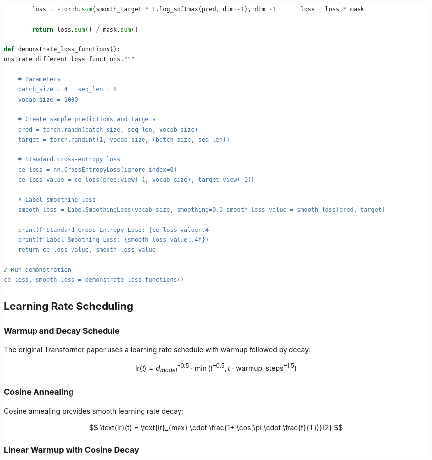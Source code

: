 ```python
        loss = -torch.sum(smooth_target * F.log_softmax(pred, dim=-1), dim=-1       loss = loss * mask
        
        return loss.sum() / mask.sum()

def demonstrate_loss_functions():
onstrate different loss functions."""
    
    # Parameters
    batch_size = 4   seq_len = 8
    vocab_size = 1000
    
    # Create sample predictions and targets
    pred = torch.randn(batch_size, seq_len, vocab_size)
    target = torch.randint(1, vocab_size, (batch_size, seq_len))
    
    # Standard cross-entropy loss
    ce_loss = nn.CrossEntropyLoss(ignore_index=0)
    ce_loss_value = ce_loss(pred.view(-1, vocab_size), target.view(-1))
    
    # Label smoothing loss
    smooth_loss = LabelSmoothingLoss(vocab_size, smoothing=0.1 smooth_loss_value = smooth_loss(pred, target)
    
    print(f"Standard Cross-Entropy Loss: {ce_loss_value:.4
    print(f"Label Smoothing Loss: {smooth_loss_value:.4f})    
    return ce_loss_value, smooth_loss_value

# Run demonstration
ce_loss, smooth_loss = demonstrate_loss_functions()
```

## Learning Rate Scheduling

### Warmup and Decay Schedule

The original Transformer paper uses a learning rate schedule with warmup followed by decay:

$$
\text{lr}(t) = d_{model}^{-0.5} \cdot \min\left(t^{-0.5}, t \cdot \text{warmup\_steps}^{-1.5}\right)
$$

### Cosine Annealing

Cosine annealing provides smooth learning rate decay:

$$
\text{lr}(t) = \text{lr}_{max} \cdot \frac{1+ \cos(\pi \cdot \frac{t}{T})}{2}
$$

### Linear Warmup with Cosine Decay
